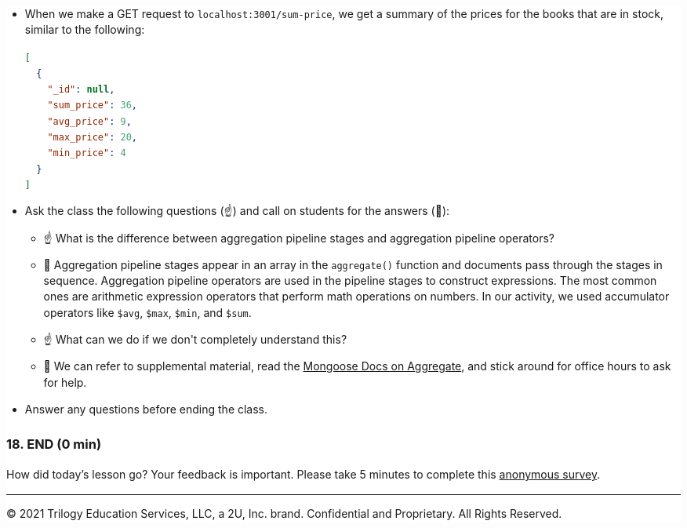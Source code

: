   * When we make a GET request to `localhost:3001/sum-price`, we get a summary of the prices for the books that are in stock, similar to the following:

    ```json
    [
      {
        "_id": null,
        "sum_price": 36,
        "avg_price": 9,
        "max_price": 20,
        "min_price": 4
      }
    ]
    ```

* Ask the class the following questions (☝️) and call on students for the answers (🙋):

  * ☝️ What is the difference between aggregation pipeline stages and aggregation pipeline operators?

  * 🙋 Aggregation pipeline stages appear in an array in the `aggregate()` function and documents pass through the stages in sequence. Aggregation pipeline operators are used in the pipeline stages to construct expressions. The most common ones are arithmetic expression operators that perform math operations on numbers. In our activity, we used accumulator operators like `$avg`, `$max`, `$min`, and `$sum`.

  * ☝️ What can we do if we don't completely understand this?

  * 🙋 We can refer to supplemental material, read the [Mongoose Docs on Aggregate](https://mongoosejs.com/docs/api/aggregate.html), and stick around for office hours to ask for help.

* Answer any questions before ending the class.

### 18. END (0 min)

How did today’s lesson go? Your feedback is important. Please take 5 minutes to complete this [anonymous survey](https://forms.gle/RfcVyXiMmZQut6aJ6).

---
© 2021 Trilogy Education Services, LLC, a 2U, Inc. brand. Confidential and Proprietary. All Rights Reserved.

